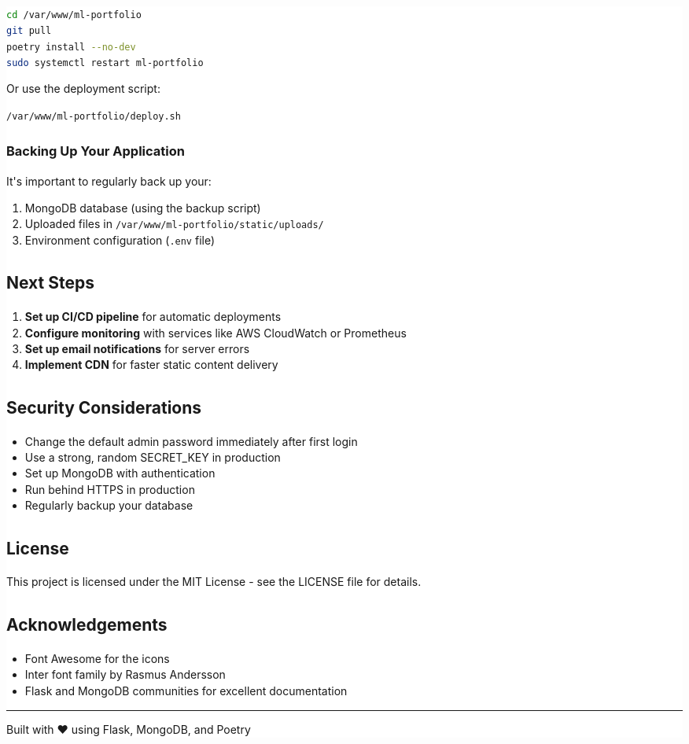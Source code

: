 ```bash
cd /var/www/ml-portfolio
git pull
poetry install --no-dev
sudo systemctl restart ml-portfolio
```

Or use the deployment script:

```bash
/var/www/ml-portfolio/deploy.sh
```

### Backing Up Your Application

It's important to regularly back up your:
1. MongoDB database (using the backup script)
2. Uploaded files in `/var/www/ml-portfolio/static/uploads/`
3. Environment configuration (`.env` file)

## Next Steps

1. **Set up CI/CD pipeline** for automatic deployments
2. **Configure monitoring** with services like AWS CloudWatch or Prometheus
3. **Set up email notifications** for server errors
4. **Implement CDN** for faster static content delivery

## Security Considerations

- Change the default admin password immediately after first login
- Use a strong, random SECRET_KEY in production
- Set up MongoDB with authentication
- Run behind HTTPS in production
- Regularly backup your database

## License

This project is licensed under the MIT License - see the LICENSE file for details.

## Acknowledgements

- Font Awesome for the icons
- Inter font family by Rasmus Andersson
- Flask and MongoDB communities for excellent documentation

---

Built with ❤️ using Flask, MongoDB, and Poetry